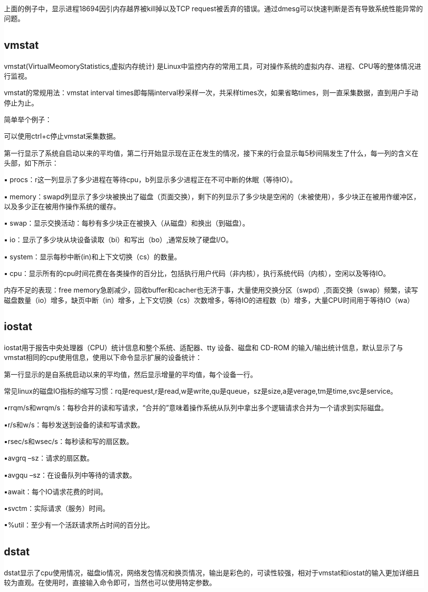 上面的例子中，显示进程18694因引内存越界被kill掉以及TCP request被丢弃的错误。通过dmesg可以快速判断是否有导致系统性能异常的问题。

 

## **vmstat**

vmstat(VirtualMeomoryStatistics,虚拟内存统计) 是Linux中监控内存的常用工具，可对操作系统的虚拟内存、进程、CPU等的整体情况进行监视。

vmstat的常规用法：vmstat interval times即每隔interval秒采样一次，共采样times次，如果省略times，则一直采集数据，直到用户手动停止为止。

简单举个例子：

可以使用ctrl+c停止vmstat采集数据。

第一行显示了系统自启动以来的平均值，第二行开始显示现在正在发生的情况，接下来的行会显示每5秒间隔发生了什么，每一列的含义在头部，如下所示：

▪ procs：r这一列显示了多少进程在等待cpu，b列显示多少进程正在不可中断的休眠（等待IO）。

▪ memory：swapd列显示了多少块被换出了磁盘（页面交换），剩下的列显示了多少块是空闲的（未被使用），多少块正在被用作缓冲区，以及多少正在被用作操作系统的缓存。

▪ swap：显示交换活动：每秒有多少块正在被换入（从磁盘）和换出（到磁盘）。

▪ io：显示了多少块从块设备读取（bi）和写出（bo）,通常反映了硬盘I/O。

▪ system：显示每秒中断(in)和上下文切换（cs）的数量。

▪ cpu：显示所有的cpu时间花费在各类操作的百分比，包括执行用户代码（非内核），执行系统代码（内核），空闲以及等待IO。

内存不足的表现：free  memory急剧减少，回收buffer和cacher也无济于事，大量使用交换分区（swpd）,页面交换（swap）频繁，读写磁盘数量（io）增多，缺页中断（in）增多，上下文切换（cs）次数增多，等待IO的进程数（b）增多，大量CPU时间用于等待IO（wa）

## **iostat**

iostat用于报告中央处理器（CPU）统计信息和整个系统、适配器、tty 设备、磁盘和 CD-ROM 的输入/输出统计信息，默认显示了与vmstat相同的cpu使用信息，使用以下命令显示扩展的设备统计：

第一行显示的是自系统启动以来的平均值，然后显示增量的平均值，每个设备一行。

常见linux的磁盘IO指标的缩写习惯：rq是request,r是read,w是write,qu是queue，sz是size,a是verage,tm是time,svc是service。

▪rrqm/s和wrqm/s：每秒合并的读和写请求，“合并的”意味着操作系统从队列中拿出多个逻辑请求合并为一个请求到实际磁盘。

▪r/s和w/s：每秒发送到设备的读和写请求数。

▪rsec/s和wsec/s：每秒读和写的扇区数。

▪avgrq –sz：请求的扇区数。

▪avgqu –sz：在设备队列中等待的请求数。

▪await：每个IO请求花费的时间。

▪svctm：实际请求（服务）时间。

▪%util：至少有一个活跃请求所占时间的百分比。

 

## **dstat**

dstat显示了cpu使用情况，磁盘io情况，网络发包情况和换页情况，输出是彩色的，可读性较强，相对于vmstat和iostat的输入更加详细且较为直观。在使用时，直接输入命令即可，当然也可以使用特定参数。
